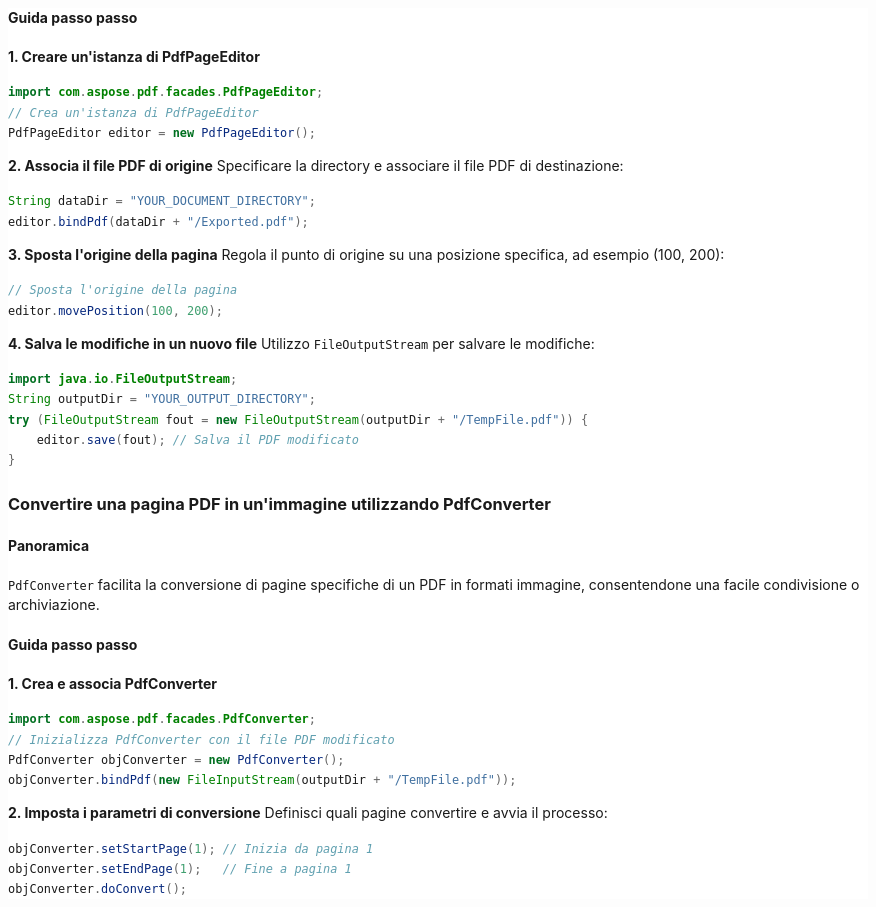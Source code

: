 #### Guida passo passo

**1. Creare un'istanza di PdfPageEditor**
```java
import com.aspose.pdf.facades.PdfPageEditor;
// Crea un'istanza di PdfPageEditor
PdfPageEditor editor = new PdfPageEditor();
```

**2. Associa il file PDF di origine**
Specificare la directory e associare il file PDF di destinazione:
```java
String dataDir = "YOUR_DOCUMENT_DIRECTORY";
editor.bindPdf(dataDir + "/Exported.pdf");
```

**3. Sposta l'origine della pagina**
Regola il punto di origine su una posizione specifica, ad esempio (100, 200):
```java
// Sposta l'origine della pagina
editor.movePosition(100, 200);
```

**4. Salva le modifiche in un nuovo file**
Utilizzo `FileOutputStream` per salvare le modifiche:
```java
import java.io.FileOutputStream;
String outputDir = "YOUR_OUTPUT_DIRECTORY";
try (FileOutputStream fout = new FileOutputStream(outputDir + "/TempFile.pdf")) {
    editor.save(fout); // Salva il PDF modificato
}
```

### Convertire una pagina PDF in un'immagine utilizzando PdfConverter

#### Panoramica
`PdfConverter` facilita la conversione di pagine specifiche di un PDF in formati immagine, consentendone una facile condivisione o archiviazione.

#### Guida passo passo

**1. Crea e associa PdfConverter**
```java
import com.aspose.pdf.facades.PdfConverter;
// Inizializza PdfConverter con il file PDF modificato
PdfConverter objConverter = new PdfConverter();
objConverter.bindPdf(new FileInputStream(outputDir + "/TempFile.pdf"));
```

**2. Imposta i parametri di conversione**
Definisci quali pagine convertire e avvia il processo:
```java
objConverter.setStartPage(1); // Inizia da pagina 1
objConverter.setEndPage(1);   // Fine a pagina 1
objConverter.doConvert();
```
